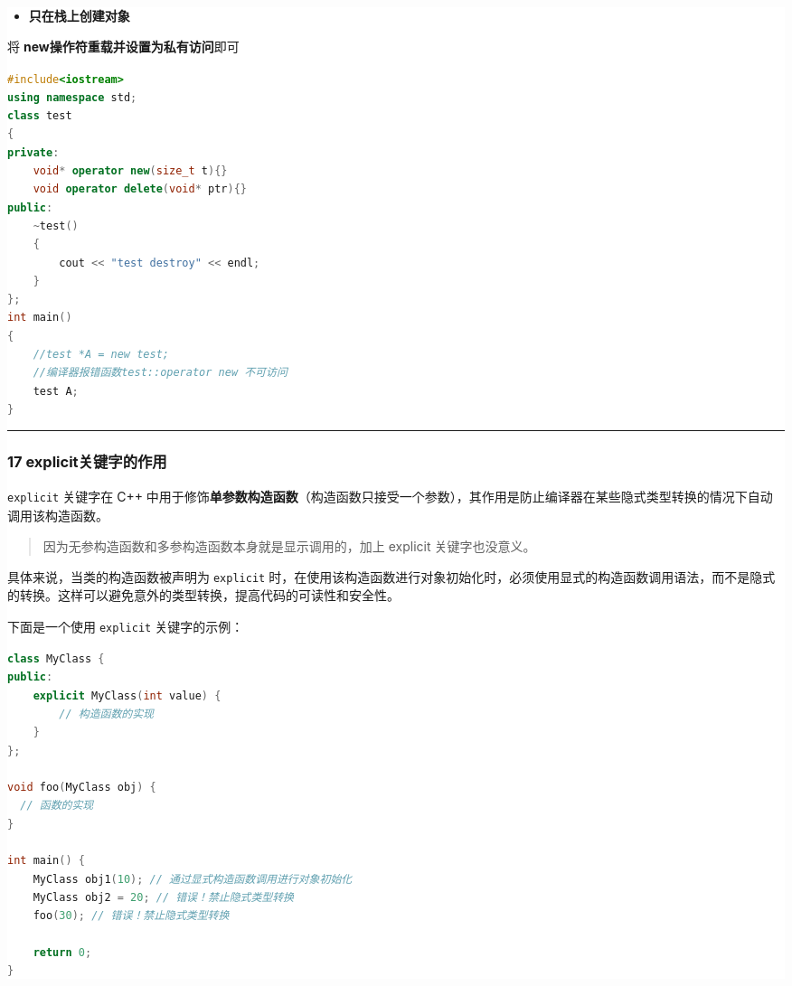 - **只在栈上创建对象**

将 **new操作符重载并设置为私有访问**即可

```c++
#include<iostream>
using namespace std;
class test
{
private:
	void* operator new(size_t t){}
	void operator delete(void* ptr){}
public:
	~test()
	{
		cout << "test destroy" << endl;
	}
};
int main()
{
	//test *A = new test;
	//编译器报错函数test::operator new 不可访问
	test A;
}
```



---



### 17 explicit关键字的作用

`explicit` 关键字在 C++ 中用于修饰**单参数构造函数**（构造函数只接受一个参数），其作用是防止编译器在某些隐式类型转换的情况下自动调用该构造函数。

> 因为无参构造函数和多参构造函数本身就是显示调用的，加上 explicit 关键字也没意义。

具体来说，当类的构造函数被声明为 `explicit` 时，在使用该构造函数进行对象初始化时，必须使用显式的构造函数调用语法，而不是隐式的转换。这样可以避免意外的类型转换，提高代码的可读性和安全性。

下面是一个使用 `explicit` 关键字的示例：

```c++
class MyClass {
public:
    explicit MyClass(int value) {
        // 构造函数的实现
    }
};

void foo(MyClass obj) {
  // 函数的实现
}

int main() {
    MyClass obj1(10); // 通过显式构造函数调用进行对象初始化
    MyClass obj2 = 20; // 错误！禁止隐式类型转换
    foo(30); // 错误！禁止隐式类型转换

    return 0;
}
```
